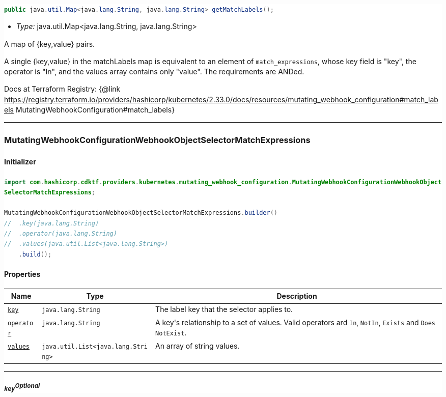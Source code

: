 ```java
public java.util.Map<java.lang.String, java.lang.String> getMatchLabels();
```

- *Type:* java.util.Map<java.lang.String, java.lang.String>

A map of {key,value} pairs.

A single {key,value} in the matchLabels map is equivalent to an element of `match_expressions`, whose key field is "key", the operator is "In", and the values array contains only "value". The requirements are ANDed.

Docs at Terraform Registry: {@link https://registry.terraform.io/providers/hashicorp/kubernetes/2.33.0/docs/resources/mutating_webhook_configuration#match_labels MutatingWebhookConfiguration#match_labels}

---

### MutatingWebhookConfigurationWebhookObjectSelectorMatchExpressions <a name="MutatingWebhookConfigurationWebhookObjectSelectorMatchExpressions" id="@cdktf/provider-kubernetes.mutatingWebhookConfiguration.MutatingWebhookConfigurationWebhookObjectSelectorMatchExpressions"></a>

#### Initializer <a name="Initializer" id="@cdktf/provider-kubernetes.mutatingWebhookConfiguration.MutatingWebhookConfigurationWebhookObjectSelectorMatchExpressions.Initializer"></a>

```java
import com.hashicorp.cdktf.providers.kubernetes.mutating_webhook_configuration.MutatingWebhookConfigurationWebhookObjectSelectorMatchExpressions;

MutatingWebhookConfigurationWebhookObjectSelectorMatchExpressions.builder()
//  .key(java.lang.String)
//  .operator(java.lang.String)
//  .values(java.util.List<java.lang.String>)
    .build();
```

#### Properties <a name="Properties" id="Properties"></a>

| **Name** | **Type** | **Description** |
| --- | --- | --- |
| <code><a href="#@cdktf/provider-kubernetes.mutatingWebhookConfiguration.MutatingWebhookConfigurationWebhookObjectSelectorMatchExpressions.property.key">key</a></code> | <code>java.lang.String</code> | The label key that the selector applies to. |
| <code><a href="#@cdktf/provider-kubernetes.mutatingWebhookConfiguration.MutatingWebhookConfigurationWebhookObjectSelectorMatchExpressions.property.operator">operator</a></code> | <code>java.lang.String</code> | A key's relationship to a set of values. Valid operators ard `In`, `NotIn`, `Exists` and `DoesNotExist`. |
| <code><a href="#@cdktf/provider-kubernetes.mutatingWebhookConfiguration.MutatingWebhookConfigurationWebhookObjectSelectorMatchExpressions.property.values">values</a></code> | <code>java.util.List<java.lang.String></code> | An array of string values. |

---

##### `key`<sup>Optional</sup> <a name="key" id="@cdktf/provider-kubernetes.mutatingWebhookConfiguration.MutatingWebhookConfigurationWebhookObjectSelectorMatchExpressions.property.key"></a>
